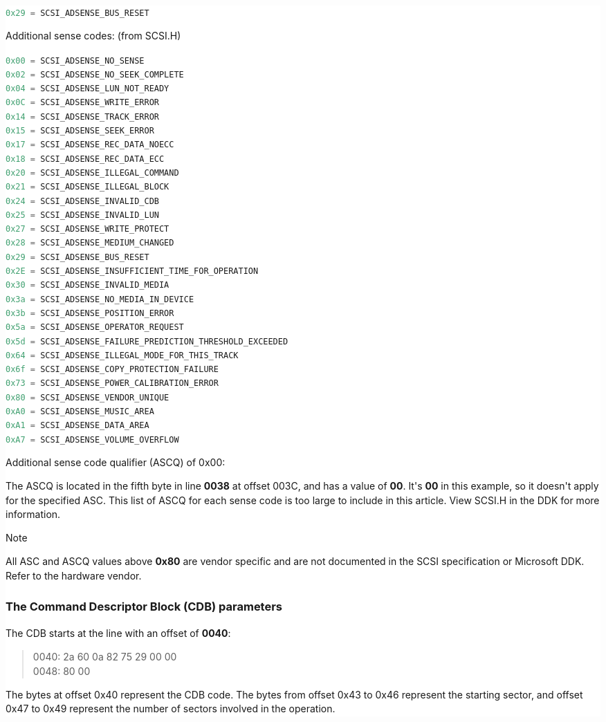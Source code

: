 ```cpp
0x29 = SCSI_ADSENSE_BUS_RESET
```

Additional sense codes: (from SCSI.H)

```cpp
0x00 = SCSI_ADSENSE_NO_SENSE
0x02 = SCSI_ADSENSE_NO_SEEK_COMPLETE
0x04 = SCSI_ADSENSE_LUN_NOT_READY
0x0C = SCSI_ADSENSE_WRITE_ERROR
0x14 = SCSI_ADSENSE_TRACK_ERROR
0x15 = SCSI_ADSENSE_SEEK_ERROR
0x17 = SCSI_ADSENSE_REC_DATA_NOECC
0x18 = SCSI_ADSENSE_REC_DATA_ECC
0x20 = SCSI_ADSENSE_ILLEGAL_COMMAND
0x21 = SCSI_ADSENSE_ILLEGAL_BLOCK
0x24 = SCSI_ADSENSE_INVALID_CDB
0x25 = SCSI_ADSENSE_INVALID_LUN
0x27 = SCSI_ADSENSE_WRITE_PROTECT
0x28 = SCSI_ADSENSE_MEDIUM_CHANGED
0x29 = SCSI_ADSENSE_BUS_RESET
0x2E = SCSI_ADSENSE_INSUFFICIENT_TIME_FOR_OPERATION
0x30 = SCSI_ADSENSE_INVALID_MEDIA
0x3a = SCSI_ADSENSE_NO_MEDIA_IN_DEVICE
0x3b = SCSI_ADSENSE_POSITION_ERROR
0x5a = SCSI_ADSENSE_OPERATOR_REQUEST
0x5d = SCSI_ADSENSE_FAILURE_PREDICTION_THRESHOLD_EXCEEDED
0x64 = SCSI_ADSENSE_ILLEGAL_MODE_FOR_THIS_TRACK
0x6f = SCSI_ADSENSE_COPY_PROTECTION_FAILURE
0x73 = SCSI_ADSENSE_POWER_CALIBRATION_ERROR
0x80 = SCSI_ADSENSE_VENDOR_UNIQUE
0xA0 = SCSI_ADSENSE_MUSIC_AREA
0xA1 = SCSI_ADSENSE_DATA_AREA
0xA7 = SCSI_ADSENSE_VOLUME_OVERFLOW
```

Additional sense code qualifier (ASCQ) of 0x00:

The ASCQ is located in the fifth byte in line **0038** at offset 003C, and has a value of **00**. It's **00** in this example, so it doesn't apply for the specified ASC. This list of ASCQ for each sense code is too large to include in this article. View SCSI.H in the DDK for more information.

> [!NOTE]
> All ASC and ASCQ values above **0x80** are vendor specific and are not documented in the SCSI specification or Microsoft DDK. Refer to the hardware vendor.

### The Command Descriptor Block (CDB) parameters

The CDB starts at the line with an offset of **0040**:

> 0040: 2a 60 0a 82 75 29 00 00  
> 0048: 80 00

The bytes at offset 0x40 represent the CDB code. The bytes from offset 0x43 to 0x46 represent the starting sector, and offset 0x47 to 0x49 represent the number of sectors involved in the operation.
